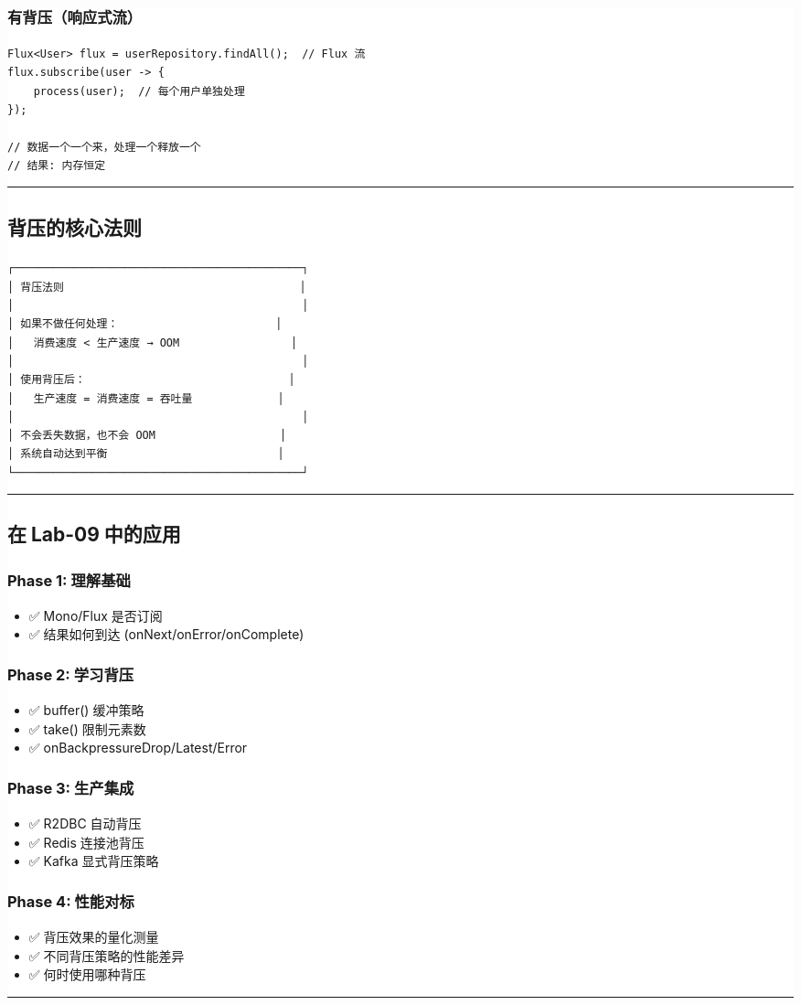 ### 有背压（响应式流）

```
Flux<User> flux = userRepository.findAll();  // Flux 流
flux.subscribe(user -> {
    process(user);  // 每个用户单独处理
});

// 数据一个一个来，处理一个释放一个
// 结果: 内存恒定
```

---

## 背压的核心法则

```
┌────────────────────────────────────────────┐
│ 背压法则                                    │
│                                            │
│ 如果不做任何处理：                        │
│   消费速度 < 生产速度 → OOM                 │
│                                            │
│ 使用背压后：                               │
│   生产速度 = 消费速度 = 吞吐量             │
│                                            │
│ 不会丢失数据，也不会 OOM                   │
│ 系统自动达到平衡                          │
└────────────────────────────────────────────┘
```

---

## 在 Lab-09 中的应用

### Phase 1: 理解基础
- ✅ Mono/Flux 是否订阅
- ✅ 结果如何到达 (onNext/onError/onComplete)

### Phase 2: 学习背压
- ✅ buffer() 缓冲策略
- ✅ take() 限制元素数
- ✅ onBackpressureDrop/Latest/Error

### Phase 3: 生产集成
- ✅ R2DBC 自动背压
- ✅ Redis 连接池背压
- ✅ Kafka 显式背压策略

### Phase 4: 性能对标
- ✅ 背压效果的量化测量
- ✅ 不同背压策略的性能差异
- ✅ 何时使用哪种背压

---